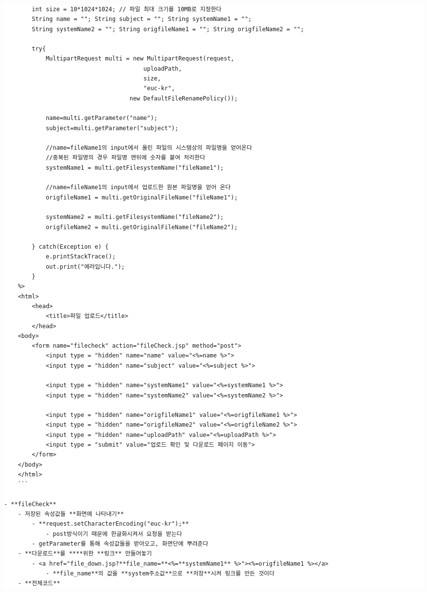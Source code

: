         	int size = 10*1024*1024; // 파일 최대 크기를 10MB로 지정한다
        	String name = ""; String subject = ""; String systemName1 = "";
        	String systemName2 = ""; String origfileName1 = ""; String origfileName2 = "";
        	
        	try{
        		MultipartRequest multi = new MultipartRequest(request,
        									uploadPath,
        									size,
        									"euc-kr",
        								new DefaultFileRenamePolicy());
        								
        		name=multi.getParameter("name");
        		subject=multi.getParameter("subject");
        		
        		//name=fileName1의 input에서 올린 파일의 시스템상의 파일명을 얻어온다
        		//중복된 파일명의 경우 파일명 맨뒤에 숫자를 붙여 처리한다
        		systemName1 = multi.getFilesystemName("fileName1");
        		
        		//name=fileName1의 input에서 업로드한 원본 파일명을 얻어 온다
        		origfileName1 = multi.getOriginalFileName("fileName1");
        		
        		systemName2 = multi.getFilesystemName("fileName2");		
        		origfileName2 = multi.getOriginalFileName("fileName2");
        			
        	} catch(Exception e) {
        		e.printStackTrace();
        		out.print("에러입니다.");
        	}
        %>
        <html>
        	<head>
        		<title>파일 업로드</title>
        	</head>
        <body>
        	<form name="filecheck" action="fileCheck.jsp" method="post">
        		<input type = "hidden" name="name" value="<%=name %>">
        		<input type = "hidden" name="subject" value="<%=subject %>">
        		
        		<input type = "hidden" name="systemName1" value="<%=systemName1 %>">
        		<input type = "hidden" name="systemName2" value="<%=systemName2 %>">
        		
        		<input type = "hidden" name="origfileName1" value="<%=origfileName1 %>">
        		<input type = "hidden" name="origfileName2" value="<%=origfileName2 %>">
        		<input type = "hidden" name="uploadPath" value="<%=uploadPath %>">
        		<input type = "submit" value="업로드 확인 및 다운로드 페이지 이동">	
        	</form>
        </body>
        </html>
        ```
        
    - **fileCheck**
        - 저장된 속성값들 **화면에 나타내기**
            - **request.setCharacterEncoding("euc-kr");**
                - post방식이기 때문에 한글화시켜서 요청을 받는다
            - getParameter를 통해 속성값들을 받아오고, 화면단에 뿌려준다
        - **다운로드**를 ****위한 **링크** 만들어놓기
            - <a href="file_down.jsp?**file_name=**<%=**systemName1** %>"><%=origfileName1 %></a>
                - **file_name**의 값을 **system주소값**으로 **저장**시켜 링크를 만든 것이다
        - **전체코드**
            
